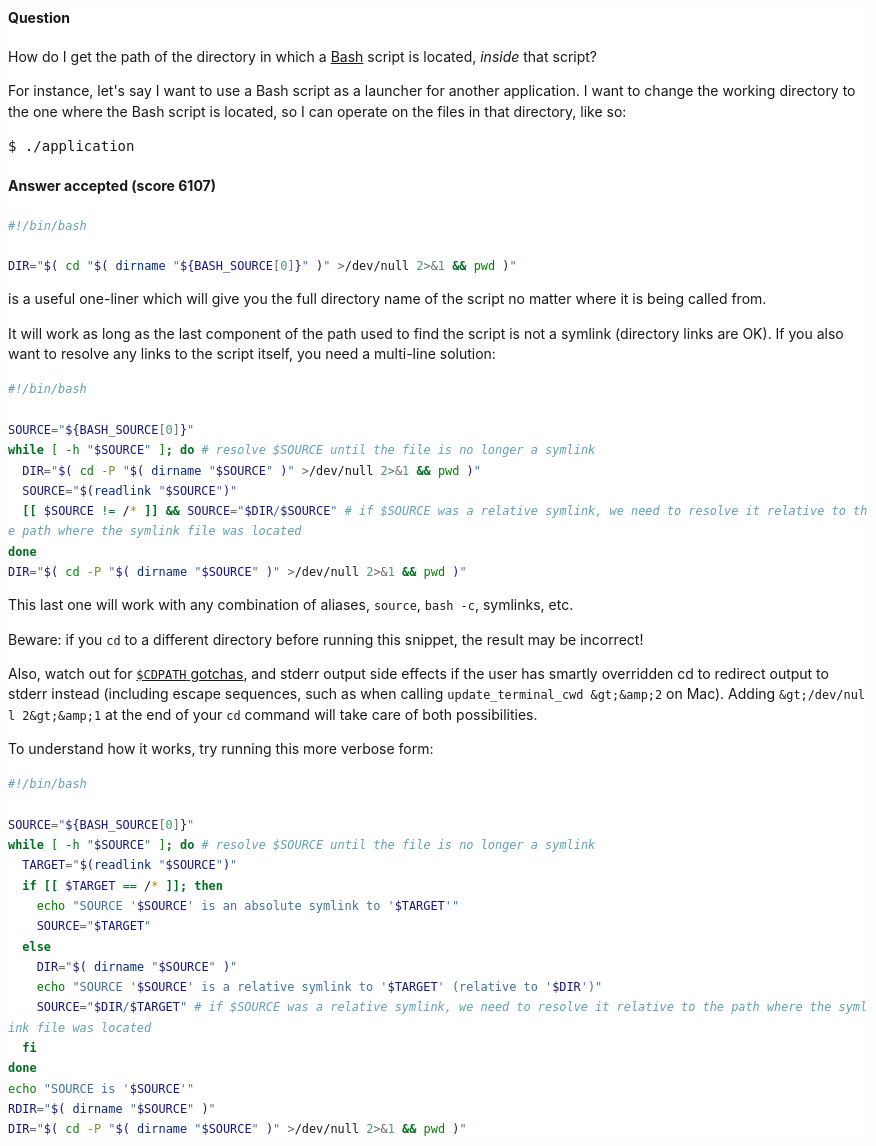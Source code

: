 #### Question
How do I get the path of the directory in which a <a href="http://en.wikipedia.org/wiki/Bash_%28Unix_shell%29" rel="noreferrer">Bash</a> script is located, <em>inside</em> that script?  

For instance, let's say I want to use a Bash script as a launcher for another application. I want to change the working directory to the one where the Bash script is located, so I can operate on the files in that directory, like so:   

<pre>$ ./application</pre>

#### Answer accepted (score 6107)
```sh
#!/bin/bash

DIR="$( cd "$( dirname "${BASH_SOURCE[0]}" )" >/dev/null 2>&1 && pwd )"
```

is a useful one-liner which will give you the full directory name of the script no matter where it is being called from.  

It will work as long as the last component of the path used to find the script is not a symlink (directory links are OK).  If you also want to resolve any links to the script itself, you need a multi-line solution:  

```sh
#!/bin/bash

SOURCE="${BASH_SOURCE[0]}"
while [ -h "$SOURCE" ]; do # resolve $SOURCE until the file is no longer a symlink
  DIR="$( cd -P "$( dirname "$SOURCE" )" >/dev/null 2>&1 && pwd )"
  SOURCE="$(readlink "$SOURCE")"
  [[ $SOURCE != /* ]] && SOURCE="$DIR/$SOURCE" # if $SOURCE was a relative symlink, we need to resolve it relative to the path where the symlink file was located
done
DIR="$( cd -P "$( dirname "$SOURCE" )" >/dev/null 2>&1 && pwd )"
```

This last one will work with any combination of aliases, `source`, `bash -c`, symlinks, etc.  

Beware: if you `cd` to a different directory before running this snippet, the result may be incorrect!   

Also, watch out for <a href="http://bosker.wordpress.com/2012/02/12/bash-scripters-beware-of-the-cdpath/" rel="noreferrer">`$CDPATH` gotchas</a>, and stderr output side effects if the user has smartly overridden cd to redirect output to stderr instead (including escape sequences, such as when calling `update_terminal_cwd &gt;&amp;2` on Mac). Adding `&gt;/dev/null 2&gt;&amp;1` at the end of your `cd` command will take care of both possibilities.  

To understand how it works, try running this more verbose form:  

```sh
#!/bin/bash

SOURCE="${BASH_SOURCE[0]}"
while [ -h "$SOURCE" ]; do # resolve $SOURCE until the file is no longer a symlink
  TARGET="$(readlink "$SOURCE")"
  if [[ $TARGET == /* ]]; then
    echo "SOURCE '$SOURCE' is an absolute symlink to '$TARGET'"
    SOURCE="$TARGET"
  else
    DIR="$( dirname "$SOURCE" )"
    echo "SOURCE '$SOURCE' is a relative symlink to '$TARGET' (relative to '$DIR')"
    SOURCE="$DIR/$TARGET" # if $SOURCE was a relative symlink, we need to resolve it relative to the path where the symlink file was located
  fi
done
echo "SOURCE is '$SOURCE'"
RDIR="$( dirname "$SOURCE" )"
DIR="$( cd -P "$( dirname "$SOURCE" )" >/dev/null 2>&1 && pwd )"
```
